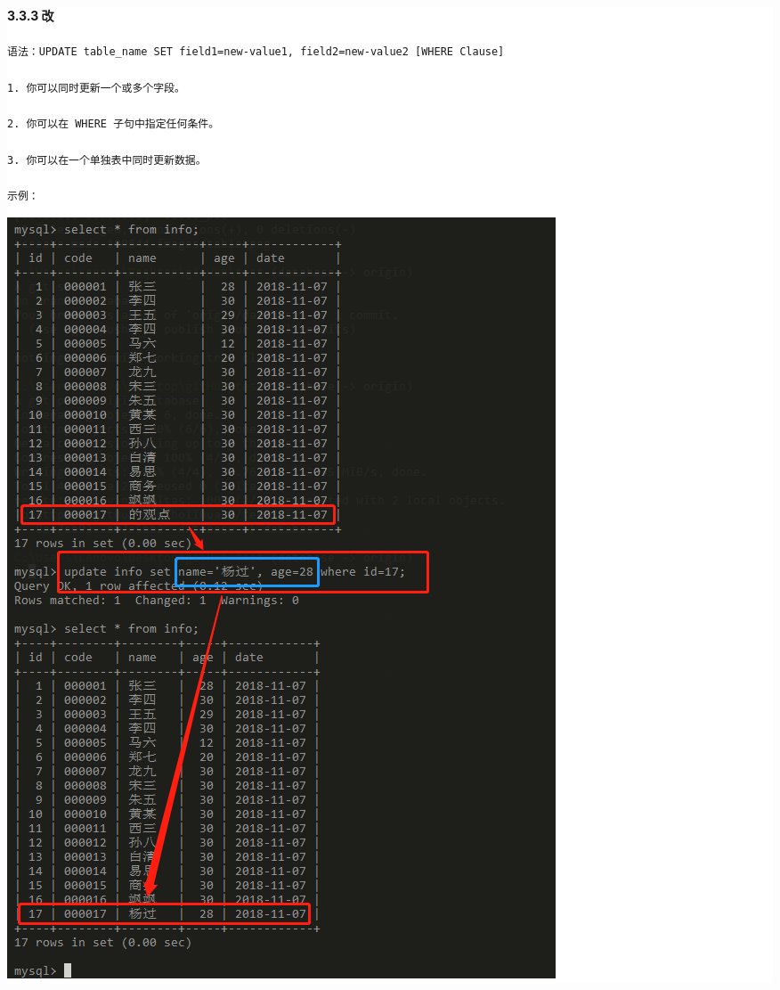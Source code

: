 #### 3.3.3 改

	语法：UPDATE table_name SET field1=new-value1, field2=new-value2 [WHERE Clause]

	1. 你可以同时更新一个或多个字段。
	
	2. 你可以在 WHERE 子句中指定任何条件。
	
	3. 你可以在一个单独表中同时更新数据。

	示例：

![改](https://raw.githubusercontent.com/holihuang/test/database/images/update.png)
